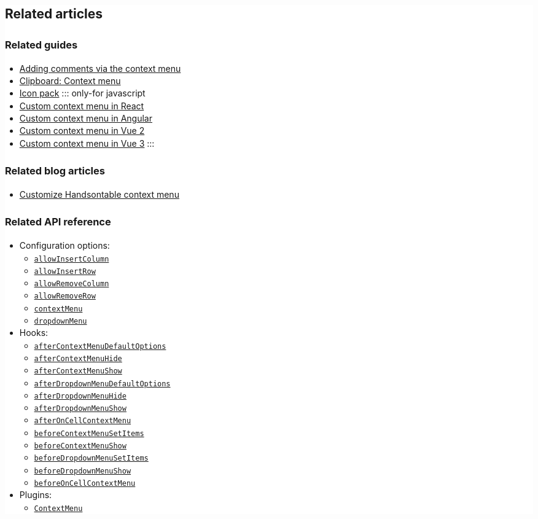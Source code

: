 ## Related articles

### Related guides

- [Adding comments via the context menu](@/guides/cell-features/comments.md#add-comments-via-the-context-menu)
- [Clipboard: Context menu](@/guides/cell-features/clipboard.md#context-menu)
- [Icon pack](@/guides/accessories-and-menus/icon-pack.md)
::: only-for javascript
- [Custom context menu in React](@/react/guides/accessories-and-menus/context-menu.md)
- [Custom context menu in Angular](@/guides/integrate-with-angular/angular-custom-context-menu-example.md)
- [Custom context menu in Vue 2](@/guides/integrate-with-vue/vue-custom-context-menu-example.md)
- [Custom context menu in Vue 3](@/guides/integrate-with-vue3/vue3-custom-context-menu-example.md)
:::

### Related blog articles

- [Customize Handsontable context menu](https://handsontable.com/blog/customize-handsontable-context-menu)

### Related API reference

- Configuration options:
  - [`allowInsertColumn`](@/api/options.md#allowinsertcolumn)
  - [`allowInsertRow`](@/api/options.md#allowinsertrow)
  - [`allowRemoveColumn`](@/api/options.md#allowremovecolumn)
  - [`allowRemoveRow`](@/api/options.md#allowremoverow)
  - [`contextMenu`](@/api/options.md#contextmenu)
  - [`dropdownMenu`](@/api/options.md#dropdownmenu)
- Hooks:
  - [`afterContextMenuDefaultOptions`](@/api/hooks.md#aftercontextmenudefaultoptions)
  - [`afterContextMenuHide`](@/api/hooks.md#aftercontextmenuhide)
  - [`afterContextMenuShow`](@/api/hooks.md#aftercontextmenushow)
  - [`afterDropdownMenuDefaultOptions`](@/api/hooks.md#afterdropdownmenudefaultoptions)
  - [`afterDropdownMenuHide`](@/api/hooks.md#afterdropdownmenuhide)
  - [`afterDropdownMenuShow`](@/api/hooks.md#afterdropdownmenushow)
  - [`afterOnCellContextMenu`](@/api/hooks.md#afteroncellcontextmenu)
  - [`beforeContextMenuSetItems`](@/api/hooks.md#beforecontextmenusetitems)
  - [`beforeContextMenuShow`](@/api/hooks.md#beforecontextmenushow)
  - [`beforeDropdownMenuSetItems`](@/api/hooks.md#beforedropdownmenusetitems)
  - [`beforeDropdownMenuShow`](@/api/hooks.md#beforedropdownmenushow)
  - [`beforeOnCellContextMenu`](@/api/hooks.md#beforeoncellcontextmenu)
- Plugins:
  - [`ContextMenu`](@/api/contextMenu.md)
